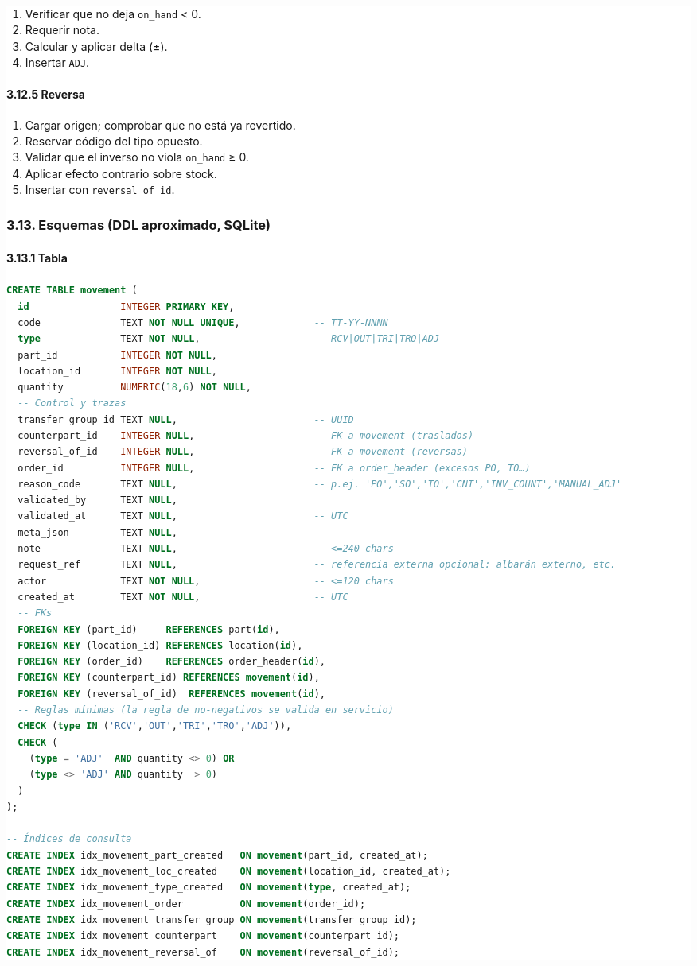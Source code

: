 1. Verificar que no deja `on_hand` < 0.
2. Requerir nota.
3. Calcular y aplicar delta (±).
4. Insertar `ADJ`.

#### 3.12.5 Reversa

1. Cargar origen; comprobar que no está ya revertido.
2. Reservar código del tipo opuesto.
3. Validar que el inverso no viola `on_hand` ≥ 0.
4. Aplicar efecto contrario sobre stock.
5. Insertar con `reversal_of_id`.

### 3.13. Esquemas (DDL aproximado, SQLite)

#### 3.13.1 Tabla

```sql
CREATE TABLE movement (
  id                INTEGER PRIMARY KEY,
  code              TEXT NOT NULL UNIQUE,             -- TT-YY-NNNN
  type              TEXT NOT NULL,                    -- RCV|OUT|TRI|TRO|ADJ
  part_id           INTEGER NOT NULL,
  location_id       INTEGER NOT NULL,
  quantity          NUMERIC(18,6) NOT NULL,
  -- Control y trazas
  transfer_group_id TEXT NULL,                        -- UUID
  counterpart_id    INTEGER NULL,                     -- FK a movement (traslados)
  reversal_of_id    INTEGER NULL,                     -- FK a movement (reversas)
  order_id          INTEGER NULL,                     -- FK a order_header (excesos PO, TO…)
  reason_code       TEXT NULL,                        -- p.ej. 'PO','SO','TO','CNT','INV_COUNT','MANUAL_ADJ'
  validated_by      TEXT NULL,
  validated_at      TEXT NULL,                        -- UTC
  meta_json         TEXT NULL,
  note              TEXT NULL,                        -- <=240 chars
  request_ref       TEXT NULL,                        -- referencia externa opcional: albarán externo, etc.
  actor             TEXT NOT NULL,                    -- <=120 chars
  created_at        TEXT NOT NULL,                    -- UTC
  -- FKs
  FOREIGN KEY (part_id)     REFERENCES part(id),
  FOREIGN KEY (location_id) REFERENCES location(id),
  FOREIGN KEY (order_id)    REFERENCES order_header(id),
  FOREIGN KEY (counterpart_id) REFERENCES movement(id),
  FOREIGN KEY (reversal_of_id)  REFERENCES movement(id),
  -- Reglas mínimas (la regla de no-negativos se valida en servicio)
  CHECK (type IN ('RCV','OUT','TRI','TRO','ADJ')),
  CHECK (
    (type = 'ADJ'  AND quantity <> 0) OR
    (type <> 'ADJ' AND quantity  > 0)
  )
);

-- Índices de consulta
CREATE INDEX idx_movement_part_created   ON movement(part_id, created_at);
CREATE INDEX idx_movement_loc_created    ON movement(location_id, created_at);
CREATE INDEX idx_movement_type_created   ON movement(type, created_at);
CREATE INDEX idx_movement_order          ON movement(order_id);
CREATE INDEX idx_movement_transfer_group ON movement(transfer_group_id);
CREATE INDEX idx_movement_counterpart    ON movement(counterpart_id);
CREATE INDEX idx_movement_reversal_of    ON movement(reversal_of_id);
```
